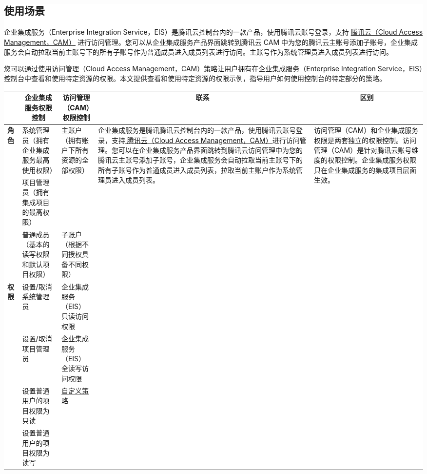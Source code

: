 

## 使用场景
企业集成服务（Enterprise Integration Service，EIS）是腾讯云控制台内的一款产品，使用腾讯云账号登录，支持 [腾讯云（Cloud Access Management，CAM）](https://cloud.tencent.com/document/product/598) 进行访问管理。您可以从企业集成服务产品界面跳转到腾讯云 CAM 中为您的腾讯云主账号添加子账号，企业集成服务会自动拉取当前主账号下的所有子账号作为普通成员进入成员列表进行访问。主账号作为系统管理员进入成员列表进行访问。

您可以通过使用访问管理（Cloud Access Management，CAM）策略让用户拥有在企业集成服务（Enterprise Integration Service，EIS）控制台中查看和使用特定资源的权限。本文提供查看和使用特定资源的权限示例，指导用户如何使用控制台的特定部分的策略。
 
<table>
<thead>
<tr>
<th></th>
<th><strong>企业集成服务权限控制</th>
<th><strong>访问管理（CAM）权限控制</th>
<th><strong>联系</th>
<th><strong>区别</th>
</tr>
</thead>
<tbody><tr>
<td rowspan=3><strong>角色</td>
<td>系统管理员（拥有企业集成服务最高使用权限）</td>
<td rowspan=2>主账户（拥有账户下所有资源的全部权限）</td>
<td rowspan=7>企业集成服务是腾讯腾讯云控制台内的一款产品，使用腾讯云账号登录，支持<a href="https://cloud.tencent.com/document/product/598"> 腾讯云（Cloud Access Management，CAM）</a>进行访问管理。您可以在企业集成服务产品界面跳转到腾讯云访问管理中为您的腾讯云主账号添加子账号，企业集成服务会自动拉取当前主账号下的所有子账号作为普通成员进入成员列表，拉取当前主账户作为系统管理员进入成员列表。</td>
<td rowspan=7>访问管理（CAM）和企业集成服务权限是两套独立的权限控制。访问管理（CAM）是针对腾讯云账号维度的权限控制。企业集成服务权限只在企业集成服务的集成项目层面生效。</td>
</tr>
<tr>
<td>项目管理员（拥有集成项目的最高权限）</td>
<tr>
<td>普通成员（基本的读写权限和默认项目权限）</td>
<td>子账户（根据不同授权具备不同权限）</td>
</tr>
<tr>
<td rowspan=4><strong>权限</td>
<td>设置/取消系统管理员</td>
<td>企业集成服务（EIS）只读访问权限</td>
</tr>
<tr>
<td>设置/取消项目管理员</td>
<td>企业集成服务（EIS）全读写访问权限</td>
</tr>
<tr>
<td>设置普通用户的项目权限为只读</td>
<td rowspan=2><a href="https://cloud.tencent.com/document/product/598/37739">自定义策略</a> </td>
</tr>
<tr>
<td>设置普通用户的项目权限为读写</td>
</tr>
</tbody></table>
